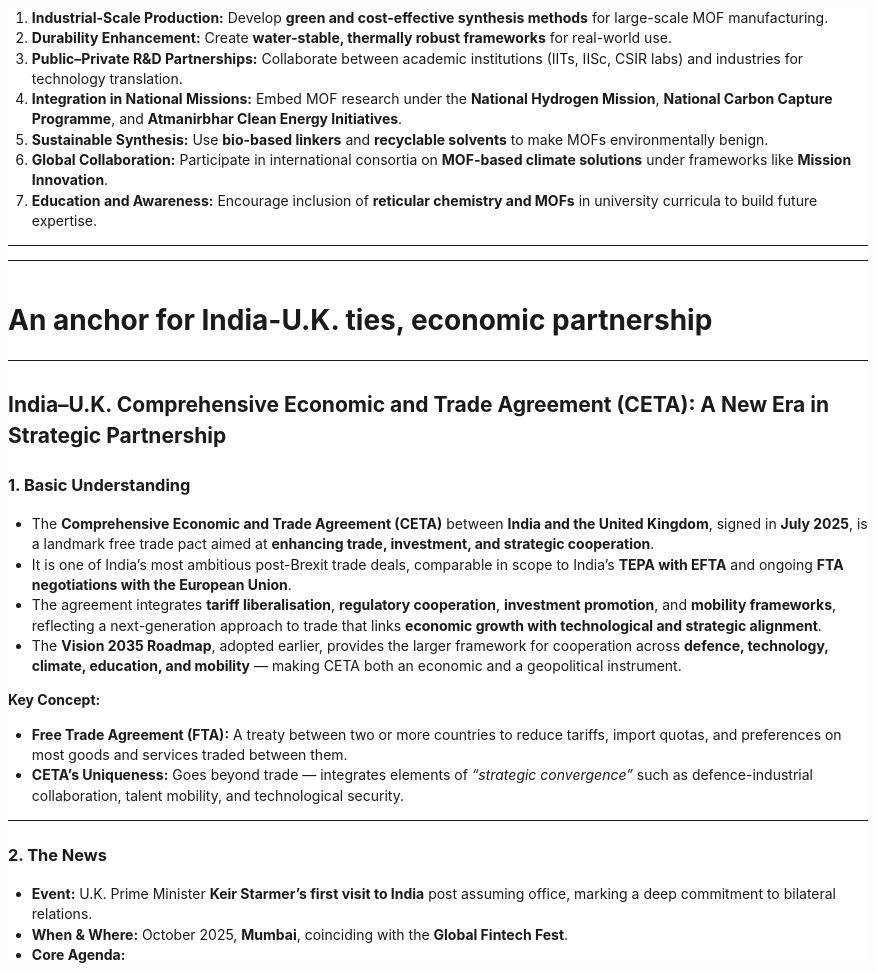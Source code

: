 1. **Industrial-Scale Production:** Develop **green and cost-effective synthesis methods** for large-scale MOF manufacturing.
2. **Durability Enhancement:** Create **water-stable, thermally robust frameworks** for real-world use.
3. **Public–Private R&D Partnerships:** Collaborate between academic institutions (IITs, IISc, CSIR labs) and industries for technology translation.
4. **Integration in National Missions:** Embed MOF research under the **National Hydrogen Mission**, **National Carbon Capture Programme**, and **Atmanirbhar Clean Energy Initiatives**.
5. **Sustainable Synthesis:** Use **bio-based linkers** and **recyclable solvents** to make MOFs environmentally benign.
6. **Global Collaboration:** Participate in international consortia on **MOF-based climate solutions** under frameworks like **Mission Innovation**.
7. **Education and Awareness:** Encourage inclusion of **reticular chemistry and MOFs** in university curricula to build future expertise.

---

---

# An anchor for India-U.K. ties, economic partnership
---

## India–U.K. Comprehensive Economic and Trade Agreement (CETA): A New Era in Strategic Partnership

### 1. **Basic Understanding**

* The **Comprehensive Economic and Trade Agreement (CETA)** between **India and the United Kingdom**, signed in **July 2025**, is a landmark free trade pact aimed at **enhancing trade, investment, and strategic cooperation**.
* It is one of India’s most ambitious post-Brexit trade deals, comparable in scope to India’s **TEPA with EFTA** and ongoing **FTA negotiations with the European Union**.
* The agreement integrates **tariff liberalisation**, **regulatory cooperation**, **investment promotion**, and **mobility frameworks**, reflecting a next-generation approach to trade that links **economic growth with technological and strategic alignment**.
* The **Vision 2035 Roadmap**, adopted earlier, provides the larger framework for cooperation across **defence, technology, climate, education, and mobility** — making CETA both an economic and a geopolitical instrument.

**Key Concept:**

* **Free Trade Agreement (FTA):** A treaty between two or more countries to reduce tariffs, import quotas, and preferences on most goods and services traded between them.
* **CETA’s Uniqueness:** Goes beyond trade — integrates elements of *“strategic convergence”* such as defence-industrial collaboration, talent mobility, and technological security.

---

### 2. **The News**

* **Event:** U.K. Prime Minister **Keir Starmer’s first visit to India** post assuming office, marking a deep commitment to bilateral relations.
* **When & Where:** October 2025, **Mumbai**, coinciding with the **Global Fintech Fest**.
* **Core Agenda:**

